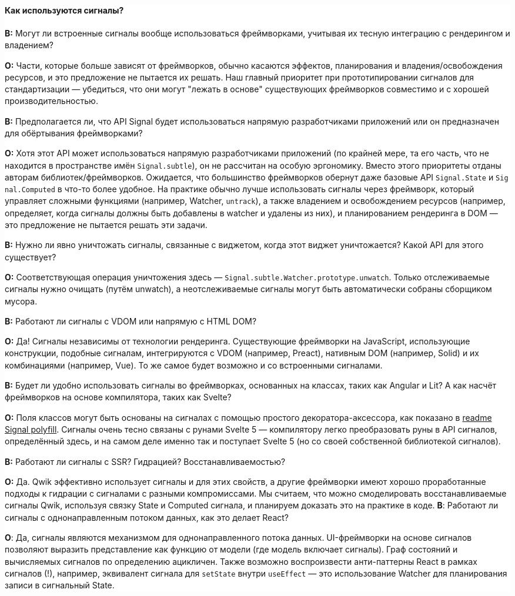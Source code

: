 #### Как используются сигналы?

**В:** Могут ли встроенные сигналы вообще использоваться фреймворками, учитывая их тесную интеграцию с рендерингом и владением?

**О:** Части, которые больше зависят от фреймворков, обычно касаются эффектов, планирования и владения/освобождения ресурсов, и это предложение не пытается их решать. Наш главный приоритет при прототипировании сигналов для стандартизации — убедиться, что они могут "лежать в основе" существующих фреймворков совместимо и с хорошей производительностью.

**В:** Предполагается ли, что API Signal будет использоваться напрямую разработчиками приложений или он предназначен для обёртывания фреймворками?

**О:** Хотя этот API может использоваться напрямую разработчиками приложений (по крайней мере, та его часть, что не находится в пространстве имён `Signal.subtle`), он не рассчитан на особую эргономику. Вместо этого приоритеты отданы авторам библиотек/фреймворков. Ожидается, что большинство фреймворков обернут даже базовые API `Signal.State` и `Signal.Computed` в что-то более удобное. На практике обычно лучше использовать сигналы через фреймворк, который управляет сложными функциями (например, Watcher, `untrack`), а также владением и освобождением ресурсов (например, определяет, когда сигналы должны быть добавлены в watcher и удалены из них), и планированием рендеринга в DOM — это предложение не пытается решать эти задачи.

**В:** Нужно ли явно уничтожать сигналы, связанные с виджетом, когда этот виджет уничтожается? Какой API для этого существует?

**О:** Соответствующая операция уничтожения здесь — `Signal.subtle.Watcher.prototype.unwatch`. Только отслеживаемые сигналы нужно очищать (путём unwatch), а неотслеживаемые сигналы могут быть автоматически собраны сборщиком мусора.

**В:** Работают ли сигналы с VDOM или напрямую с HTML DOM?

**О:** Да! Сигналы независимы от технологии рендеринга. Существующие фреймворки на JavaScript, использующие конструкции, подобные сигналам, интегрируются с VDOM (например, Preact), нативным DOM (например, Solid) и их комбинациями (например, Vue). То же самое будет возможно и со встроенными сигналами.

**В:** Будет ли удобно использовать сигналы во фреймворках, основанных на классах, таких как Angular и Lit? А как насчёт фреймворков на основе компилятора, таких как Svelte?

**О:** Поля классов могут быть основаны на сигналах с помощью простого декоратора-аксессора, как показано в [readme Signal polyfill](https://github.com/proposal-signals/signal-polyfill#combining-signals-and-decorators). Сигналы очень тесно связаны с рунами Svelte 5 — компилятору легко преобразовать руны в API сигналов, определённый здесь, и на самом деле именно так и поступает Svelte 5 (но со своей собственной библиотекой сигналов).

**В:** Работают ли сигналы с SSR? Гидрацией? Восстанавливаемостью?

**О:** Да. Qwik эффективно использует сигналы и для этих свойств, а другие фреймворки имеют хорошо проработанные подходы к гидрации с сигналами с разными компромиссами. Мы считаем, что можно смоделировать восстанавливаемые сигналы Qwik, используя связку State и Computed сигнала, и планируем доказать это на практике в коде.
**В**: Работают ли сигналы с однонаправленным потоком данных, как это делает React?

**О**: Да, сигналы являются механизмом для однонаправленного потока данных. UI-фреймворки на основе сигналов позволяют выразить представление как функцию от модели (где модель включает сигналы). Граф состояний и вычисляемых сигналов по определению ацикличен. Также возможно воспроизвести анти-паттерны React в рамках сигналов (!), например, эквивалент сигнала для `setState` внутри `useEffect` — это использование Watcher для планирования записи в сигнальный State.
